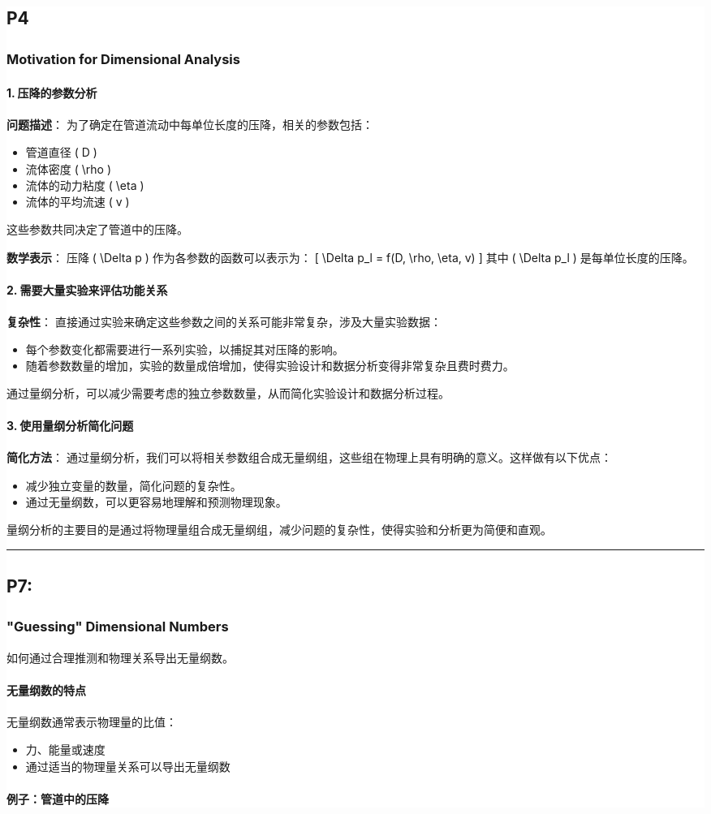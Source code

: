 ## P4

### Motivation for Dimensional Analysis

#### 1. 压降的参数分析

**问题描述**：
为了确定在管道流动中每单位长度的压降，相关的参数包括：
- 管道直径 \( D \)
- 流体密度 \( \rho \)
- 流体的动力粘度 \( \eta \)
- 流体的平均流速 \( v \)

这些参数共同决定了管道中的压降。

**数学表示**：
压降 \( \Delta p \) 作为各参数的函数可以表示为：
\[ \Delta p_l = f(D, \rho, \eta, v) \]
其中 \( \Delta p_l \) 是每单位长度的压降。

#### 2. 需要大量实验来评估功能关系

**复杂性**：
直接通过实验来确定这些参数之间的关系可能非常复杂，涉及大量实验数据：
- 每个参数变化都需要进行一系列实验，以捕捉其对压降的影响。
- 随着参数数量的增加，实验的数量成倍增加，使得实验设计和数据分析变得非常复杂且费时费力。

通过量纲分析，可以减少需要考虑的独立参数数量，从而简化实验设计和数据分析过程。

#### 3. 使用量纲分析简化问题

**简化方法**：
通过量纲分析，我们可以将相关参数组合成无量纲组，这些组在物理上具有明确的意义。这样做有以下优点：
- 减少独立变量的数量，简化问题的复杂性。
- 通过无量纲数，可以更容易地理解和预测物理现象。

量纲分析的主要目的是通过将物理量组合成无量纲组，减少问题的复杂性，使得实验和分析更为简便和直观。

---

## P7:

### "Guessing" Dimensional Numbers

如何通过合理推测和物理关系导出无量纲数。

#### 无量纲数的特点

无量纲数通常表示物理量的比值：
- 力、能量或速度
- 通过适当的物理量关系可以导出无量纲数

#### 例子：管道中的压降
